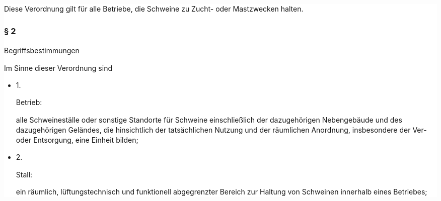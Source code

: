 <div>

<div class="jnhtml">

<div>

<div class="jurAbsatz">

Diese Verordnung gilt für alle Betriebe, die Schweine zu Zucht- oder
Mastzwecken halten.

</div>

</div>

</div>

</div>

<span id="BJNR125200999BJNE000603360.html"></span>

### § 2  
Begriffsbestimmungen

<div>

<div class="jnhtml">

<div>

<div class="jurAbsatz">

Im Sinne dieser Verordnung sind

  - 1\.
    
    <div>
    
    Betrieb:
    
    </div>
    
    <div>
    
    alle Schweineställe oder sonstige Standorte für Schweine
    einschließlich der dazugehörigen Nebengebäude und des dazugehörigen
    Geländes, die hinsichtlich der tatsächlichen Nutzung und der
    räumlichen Anordnung, insbesondere der Ver- oder Entsorgung, eine
    Einheit bilden;
    
    </div>

  - 2\.
    
    <div>
    
    Stall:
    
    </div>
    
    <div>
    
    ein räumlich, lüftungstechnisch und funktionell abgegrenzter Bereich
    zur Haltung von Schweinen innerhalb eines Betriebes;
    